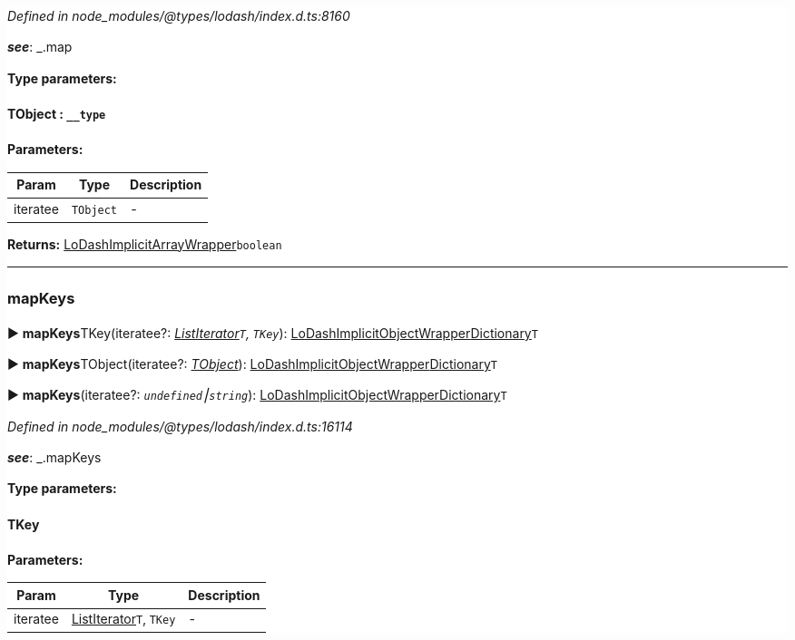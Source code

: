 

*Defined in node_modules/@types/lodash/index.d.ts:8160*


*__see__*: _.map



**Type parameters:**

#### TObject :  `__type`
**Parameters:**

| Param | Type | Description |
| ------ | ------ | ------ |
| iteratee | `TObject`   |  - |





**Returns:** [LoDashImplicitArrayWrapper](_node_modules__types_lodash_index_d_._.lodashimplicitarraywrapper.md)`boolean`





___

<a id="mapkeys"></a>

###  mapKeys

► **mapKeys**TKey(iteratee?: *[ListIterator](../modules/_node_modules__types_lodash_index_d_._.md#listiterator)`T`, `TKey`*): [LoDashImplicitObjectWrapper](_node_modules__types_lodash_index_d_._.lodashimplicitobjectwrapper.md)[Dictionary](_node_modules__types_lodash_index_d_._.dictionary.md)`T`

► **mapKeys**TObject(iteratee?: *[TObject]()*): [LoDashImplicitObjectWrapper](_node_modules__types_lodash_index_d_._.lodashimplicitobjectwrapper.md)[Dictionary](_node_modules__types_lodash_index_d_._.dictionary.md)`T`

► **mapKeys**(iteratee?: *`undefined`⎮`string`*): [LoDashImplicitObjectWrapper](_node_modules__types_lodash_index_d_._.lodashimplicitobjectwrapper.md)[Dictionary](_node_modules__types_lodash_index_d_._.dictionary.md)`T`



*Defined in node_modules/@types/lodash/index.d.ts:16114*


*__see__*: _.mapKeys



**Type parameters:**

#### TKey 
**Parameters:**

| Param | Type | Description |
| ------ | ------ | ------ |
| iteratee | [ListIterator](../modules/_node_modules__types_lodash_index_d_._.md#listiterator)`T`, `TKey`   |  - |
